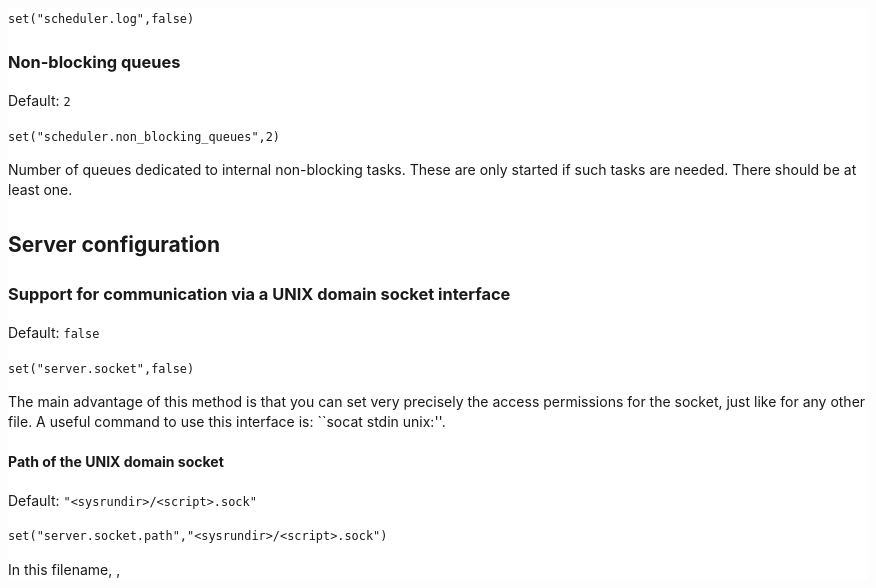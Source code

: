 ```
set("scheduler.log",false)
```

### Non-blocking queues
Default: `2`

```
set("scheduler.non_blocking_queues",2)
```

Number of queues dedicated to internal non-blocking tasks.
These are only started if such tasks are needed.
There should be at least one.

Server configuration
--------------------
### Support for communication via a UNIX domain socket interface
Default: `false`

```
set("server.socket",false)
```

The main advantage of this method is that you can set very precisely
the access permissions for the socket, just like for any other file.
A useful command to use this interface is: ``socat stdin unix:<path>''.

#### Path of the UNIX domain socket
Default: `"<sysrundir>/<script>.sock"`

```
set("server.socket.path","<sysrundir>/<script>.sock")
```

In this filename, <pid>, <script> and <sysrundir> are replaced by 
their respective values: PID of the instance of liquidsoap,
base name of the .liq script (if any), default runtime data directory.

#### Socket permissions, up to umask
Default: `384`

```
set("server.socket.permissions",384)
```

This parameter is better written in octal notation. Although you can 
write octal numbers like 0o660, they are not displayed back in octal. 
For example, the default value 384 is the decimal for 0o600.

### Support for communication via a telnet interface
Default: `false`

```
set("server.telnet",false)
```
